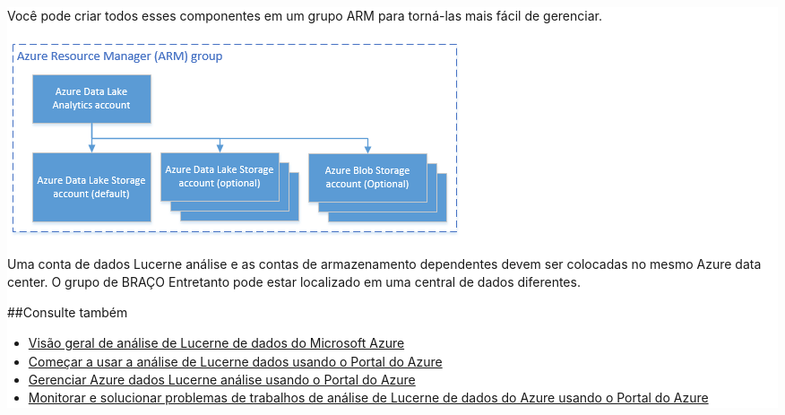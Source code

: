 Você pode criar todos esses componentes em um grupo ARM para torná-las mais fácil de gerenciar.

![Conta de análise Lucerne de dados do azure e de armazenamento](./media/data-lake-analytics-manage-use-portal/data-lake-analytics-arm-structure.png)

Uma conta de dados Lucerne análise e as contas de armazenamento dependentes devem ser colocadas no mesmo Azure data center.
O grupo de BRAÇO Entretanto pode estar localizado em uma central de dados diferentes.  


##<a name="see-also"></a>Consulte também 

- [Visão geral de análise de Lucerne de dados do Microsoft Azure](data-lake-analytics-overview.md)
- [Começar a usar a análise de Lucerne dados usando o Portal do Azure](data-lake-analytics-get-started-portal.md)
- [Gerenciar Azure dados Lucerne análise usando o Portal do Azure](data-lake-analytics-manage-use-portal.md)
- [Monitorar e solucionar problemas de trabalhos de análise de Lucerne de dados do Azure usando o Portal do Azure](data-lake-analytics-monitor-and-troubleshoot-jobs-tutorial.md)

